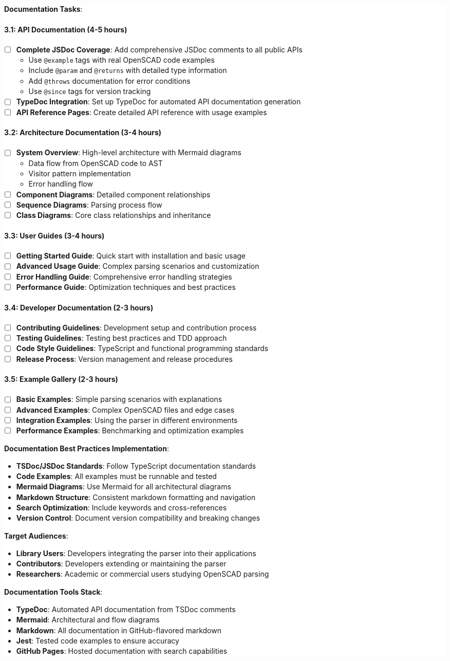 **Documentation Tasks**:

#### 3.1: API Documentation (4-5 hours)
- [ ] **Complete JSDoc Coverage**: Add comprehensive JSDoc comments to all public APIs
  - Use `@example` tags with real OpenSCAD code examples
  - Include `@param` and `@returns` with detailed type information
  - Add `@throws` documentation for error conditions
  - Use `@since` tags for version tracking
- [ ] **TypeDoc Integration**: Set up TypeDoc for automated API documentation generation
- [ ] **API Reference Pages**: Create detailed API reference with usage examples

#### 3.2: Architecture Documentation (3-4 hours)
- [ ] **System Overview**: High-level architecture with Mermaid diagrams
  - Data flow from OpenSCAD code to AST
  - Visitor pattern implementation
  - Error handling flow
- [ ] **Component Diagrams**: Detailed component relationships
- [ ] **Sequence Diagrams**: Parsing process flow
- [ ] **Class Diagrams**: Core class relationships and inheritance

#### 3.3: User Guides (3-4 hours)
- [ ] **Getting Started Guide**: Quick start with installation and basic usage
- [ ] **Advanced Usage Guide**: Complex parsing scenarios and customization
- [ ] **Error Handling Guide**: Comprehensive error handling strategies
- [ ] **Performance Guide**: Optimization techniques and best practices

#### 3.4: Developer Documentation (2-3 hours)
- [ ] **Contributing Guidelines**: Development setup and contribution process
- [ ] **Testing Guidelines**: Testing best practices and TDD approach
- [ ] **Code Style Guidelines**: TypeScript and functional programming standards
- [ ] **Release Process**: Version management and release procedures

#### 3.5: Example Gallery (2-3 hours)
- [ ] **Basic Examples**: Simple parsing scenarios with explanations
- [ ] **Advanced Examples**: Complex OpenSCAD files and edge cases
- [ ] **Integration Examples**: Using the parser in different environments
- [ ] **Performance Examples**: Benchmarking and optimization examples

**Documentation Best Practices Implementation**:
- **TSDoc/JSDoc Standards**: Follow TypeScript documentation standards
- **Code Examples**: All examples must be runnable and tested
- **Mermaid Diagrams**: Use Mermaid for all architectural diagrams
- **Markdown Structure**: Consistent markdown formatting and navigation
- **Search Optimization**: Include keywords and cross-references
- **Version Control**: Document version compatibility and breaking changes

**Target Audiences**:
- **Library Users**: Developers integrating the parser into their applications
- **Contributors**: Developers extending or maintaining the parser
- **Researchers**: Academic or commercial users studying OpenSCAD parsing

**Documentation Tools Stack**:
- **TypeDoc**: Automated API documentation from TSDoc comments
- **Mermaid**: Architectural and flow diagrams
- **Markdown**: All documentation in GitHub-flavored markdown
- **Jest**: Tested code examples to ensure accuracy
- **GitHub Pages**: Hosted documentation with search capabilities
